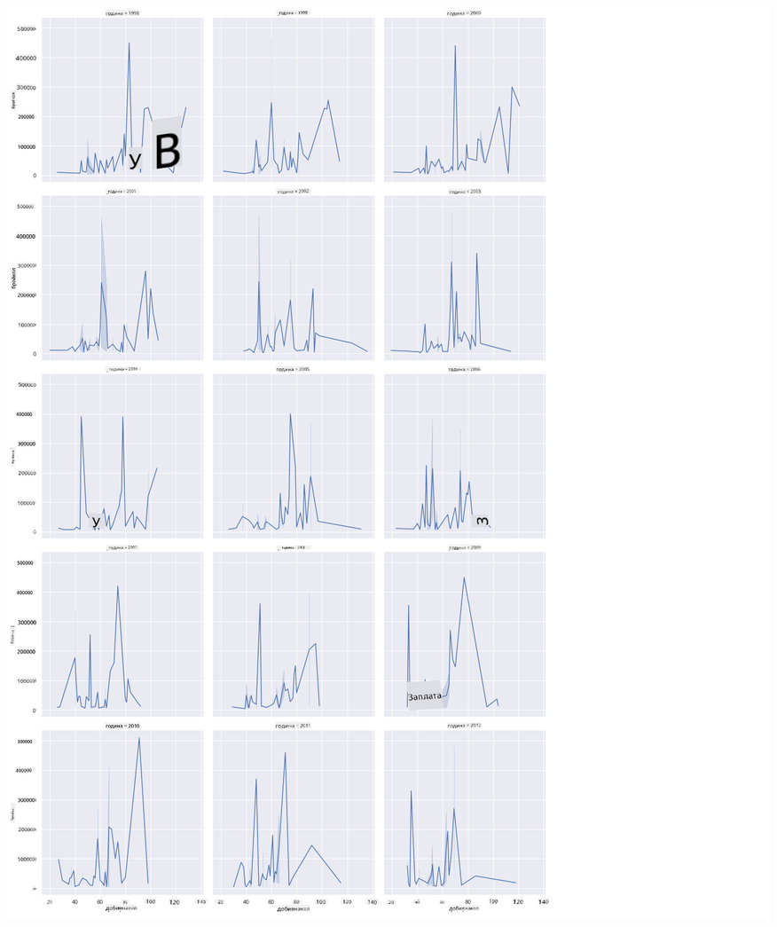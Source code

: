 ![facet grid](../../../../translated_images/facet.6a34851dcd540050dcc0ead741be35075d776741668dd0e42f482c89b114c217.bg.png)
